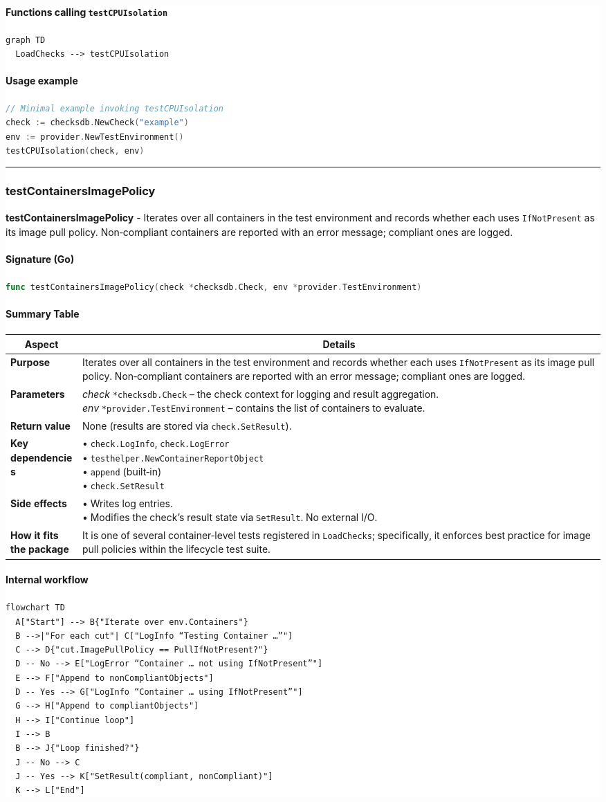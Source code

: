#### Functions calling `testCPUIsolation`
```mermaid
graph TD
  LoadChecks --> testCPUIsolation
```

#### Usage example
```go
// Minimal example invoking testCPUIsolation
check := checksdb.NewCheck("example")
env := provider.NewTestEnvironment()
testCPUIsolation(check, env)
```

---

### testContainersImagePolicy

**testContainersImagePolicy** - Iterates over all containers in the test environment and records whether each uses `IfNotPresent` as its image pull policy. Non‑compliant containers are reported with an error message; compliant ones are logged.


#### Signature (Go)

```go
func testContainersImagePolicy(check *checksdb.Check, env *provider.TestEnvironment)
```

#### Summary Table

| Aspect | Details |
|--------|---------|
| **Purpose** | Iterates over all containers in the test environment and records whether each uses `IfNotPresent` as its image pull policy. Non‑compliant containers are reported with an error message; compliant ones are logged. |
| **Parameters** | *check* `*checksdb.Check` – the check context for logging and result aggregation.<br>*env* `*provider.TestEnvironment` – contains the list of containers to evaluate. |
| **Return value** | None (results are stored via `check.SetResult`). |
| **Key dependencies** | • `check.LogInfo`, `check.LogError`<br>• `testhelper.NewContainerReportObject`<br>• `append` (built‑in)<br>• `check.SetResult` |
| **Side effects** | • Writes log entries.<br>• Modifies the check’s result state via `SetResult`. No external I/O. |
| **How it fits the package** | It is one of several container‑level tests registered in `LoadChecks`; specifically, it enforces best practice for image pull policies within the lifecycle test suite. |

#### Internal workflow

```mermaid
flowchart TD
  A["Start"] --> B{"Iterate over env.Containers"}
  B -->|"For each cut"| C["LogInfo “Testing Container …”"]
  C --> D{"cut.ImagePullPolicy == PullIfNotPresent?"}
  D -- No --> E["LogError “Container … not using IfNotPresent”"]
  E --> F["Append to nonCompliantObjects"]
  D -- Yes --> G["LogInfo “Container … using IfNotPresent”"]
  G --> H["Append to compliantObjects"]
  H --> I["Continue loop"]
  I --> B
  B --> J{"Loop finished?"}
  J -- No --> C
  J -- Yes --> K["SetResult(compliant, nonCompliant)"]
  K --> L["End"]
```
